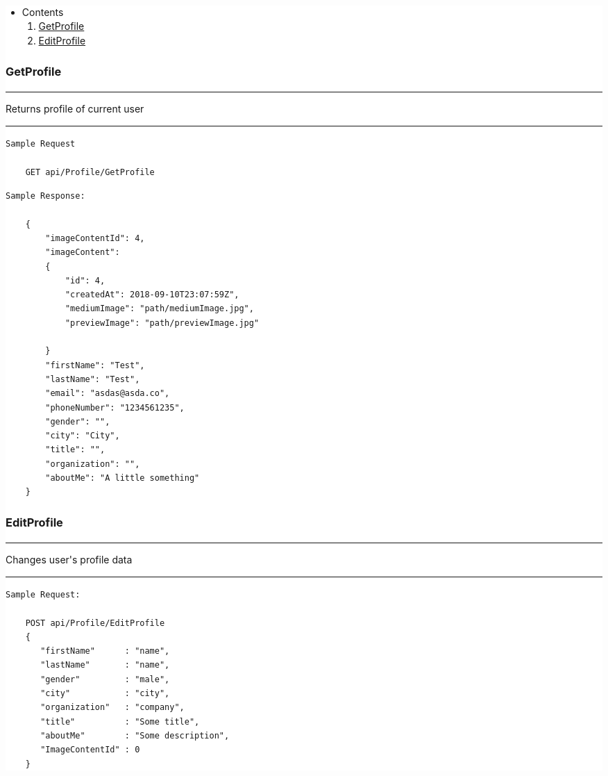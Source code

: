 - Contents
  1. [GetProfile](#GetProfile)
  2. [EditProfile](#EditProfile)

### GetProfile

---

Returns profile of current user

---

```
Sample Request

    GET api/Profile/GetProfile
```

```
Sample Response:

    {
        "imageContentId": 4,
        "imageContent":
        {
            "id": 4,
            "createdAt": 2018-09-10T23:07:59Z",
            "mediumImage": "path/mediumImage.jpg",
            "previewImage": "path/previewImage.jpg"

        }
        "firstName": "Test",
        "lastName": "Test",
        "email": "asdas@asda.co",
        "phoneNumber": "1234561235",
        "gender": "",
        "city": "City",
        "title": "",
        "organization": "",
        "aboutMe": "A little something"
    }
```

### EditProfile

---

Changes user's profile data

---

```
Sample Request:

    POST api/Profile/EditProfile
    {
       "firstName"      : "name",
       "lastName"       : "name",
       "gender"         : "male",
       "city"           : "city",
       "organization"   : "company",
       "title"          : "Some title",
       "aboutMe"        : "Some description",
       "ImageContentId" : 0
    }
```

